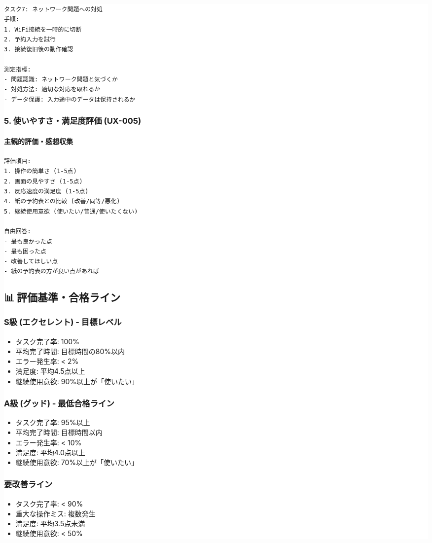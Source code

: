 ```
タスク7: ネットワーク問題への対処
手順:
1. WiFi接続を一時的に切断
2. 予約入力を試行
3. 接続復旧後の動作確認

測定指標:
- 問題認識: ネットワーク問題と気づくか
- 対処方法: 適切な対応を取れるか
- データ保護: 入力途中のデータは保持されるか
```

### 5. 使いやすさ・満足度評価 (UX-005)

#### 主観的評価・感想収集

```
評価項目:
1. 操作の簡単さ (1-5点)
2. 画面の見やすさ (1-5点)  
3. 反応速度の満足度 (1-5点)
4. 紙の予約表との比較 (改善/同等/悪化)
5. 継続使用意欲 (使いたい/普通/使いたくない)

自由回答:
- 最も良かった点
- 最も困った点  
- 改善してほしい点
- 紙の予約表の方が良い点があれば
```

## 📊 評価基準・合格ライン

### S級 (エクセレント) - 目標レベル
- タスク完了率: 100%
- 平均完了時間: 目標時間の80%以内
- エラー発生率: < 2%
- 満足度: 平均4.5点以上
- 継続使用意欲: 90%以上が「使いたい」

### A級 (グッド) - 最低合格ライン  
- タスク完了率: 95%以上
- 平均完了時間: 目標時間以内
- エラー発生率: < 10%
- 満足度: 平均4.0点以上
- 継続使用意欲: 70%以上が「使いたい」

### 要改善ライン
- タスク完了率: < 90%
- 重大な操作ミス: 複数発生
- 満足度: 平均3.5点未満
- 継続使用意欲: < 50%
